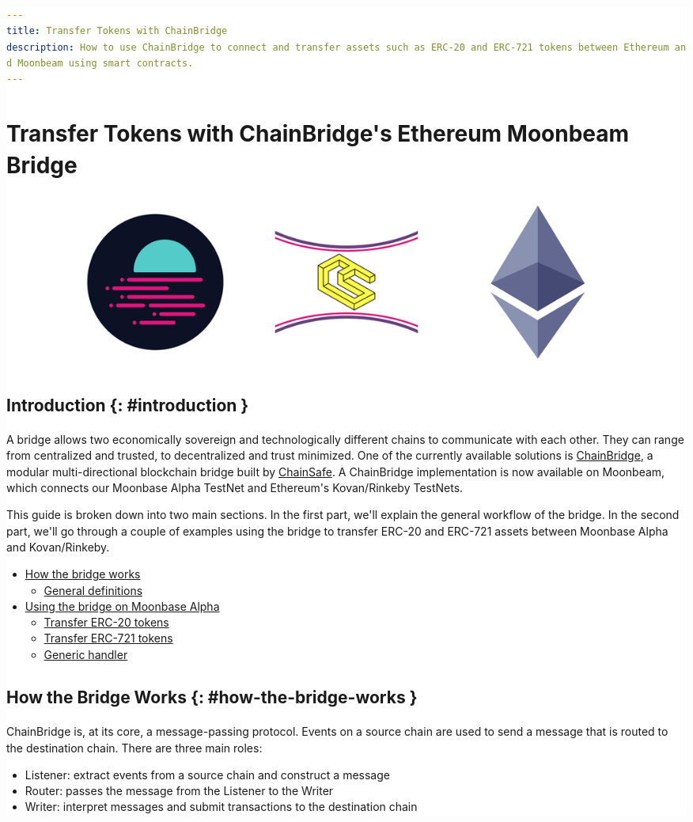 ```yaml
---
title: Transfer Tokens with ChainBridge
description: How to use ChainBridge to connect and transfer assets such as ERC-20 and ERC-721 tokens between Ethereum and Moonbeam using smart contracts.
---
```


# Transfer Tokens with ChainBridge's Ethereum Moonbeam Bridge

![ChainBridge Moonbeam banner](/images/builders/integrations/bridges/eth/chainbridge/chainbridge-banner.png)

## Introduction {: #introduction } 

A bridge allows two economically sovereign and technologically different chains to communicate with each other. They can range from centralized and trusted, to decentralized and trust minimized. One of the currently available solutions is [ChainBridge](https://github.com/ChainSafe/ChainBridge#installation), a modular multi-directional blockchain bridge built by [ChainSafe](https://chainsafe.io/). A ChainBridge implementation is now available on Moonbeam, which connects our Moonbase Alpha TestNet and Ethereum's Kovan/Rinkeby TestNets.

This guide is broken down into two main sections. In the first part, we'll explain the general workflow of the bridge. In the second part, we'll go through a couple of examples using the bridge to transfer ERC-20 and ERC-721 assets between Moonbase Alpha and Kovan/Rinkeby. 

 - [How the bridge works](/builders/integrations/bridges/eth/chainbridge/#how-the-bridge-works)
    - [General definitions](/builders/integrations/bridges/eth/chainbridge/#general-definitions)
 - [Using the bridge on Moonbase Alpha](/builders/integrations/bridges/eth/chainbridge/#try-it-on-moonbase-alpha)
    - [Transfer ERC-20 tokens](/builders/integrations/bridges/eth/chainbridge/#erc-20-token-transfer)
    - [Transfer ERC-721 tokens](/builders/integrations/bridges/eth/chainbridge/#erc-721-token-transfer)
    - [Generic handler](/builders/integrations/bridges/eth/chainbridge/#generic-handler)
    
## How the Bridge Works {: #how-the-bridge-works } 

ChainBridge is, at its core, a message-passing protocol. Events on a source chain are used to send a message that is routed to the destination chain. There are three main roles:

 - Listener: extract events from a source chain and construct a message
 - Router: passes the message from the Listener to the Writer
 - Writer: interpret messages and submit transactions to the destination chain
 